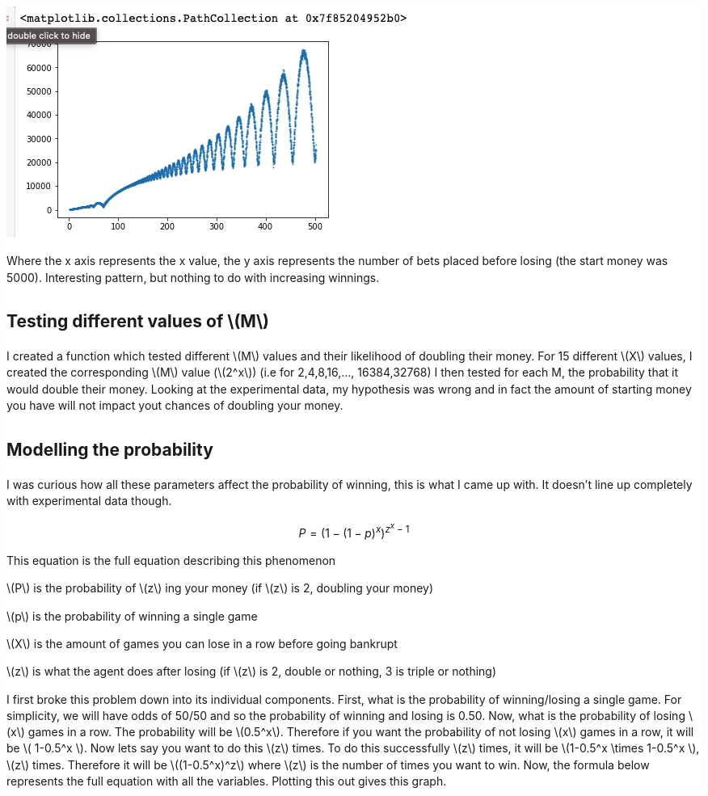 ![weird graph](weird_graph.png)

Where the x axis represents the x value, the y axis represents the number of bets placed before losing (the start money was 5000). Interesting pattern, but nothing to do with increasing winnings.

## Testing different values of \\(M\\)

I created a function which tested different \\(M\\) values and their likelihood of doubling their money. For 15 different \\(X\\) values, I created the corresponding \\(M\\) value (\\(2^x\\)) (i.e for 2,4,8,16,…, 16384,32768) I then tested for each M, the probability that it would double their money. Looking at the experimental data, my hypothesis was wrong and in fact the amount of starting money you have will not impact yout chances of doubling your money.

## Modelling the probability

I was curious how all these parameters affect the probability of winning, this is what I came up with. It doesn’t line up completely with experimental data though.

$$P = (1-(1-p)^x)^{z^x-1}$$

This equation is the full equation describing this phenomenon

\\(P\\) is the probability of \\(z\\) ing your money (if \\(z\\) is 2, doubling your money)

\\(p\\) is the probability of winning a single game

\\(X\\) is the amount of games you can lose in a row before going bankrupt

\\(z\\) is what the agent does after losing (if \\(z\\) is 2, double or nothing, 3 is triple or nothing)

I first broke this problem down into its individual components. First, what is the probability of winning/losing a single game. For simplicity, we will have odds of 50/50 and so the probability of winning and losing is 0.50. Now, what is the probability of losing \\(x\\) games in a row. The probability will be \\(0.5^x\\). Therefore if you want the probability of not losing \\(x\\) games in a row, it will be \\( 1-0.5^x \\). Now lets say you want to do this \\(z\\) times. To do this successfully \\(z\\) times, it will be \\(1-0.5^x \\times 1-0.5^x \\), \\(z\\) times. Therefore it will be \\((1-0.5^x)^z\\) where \\(z\\) is the number of times you want to win. Now, the formula below represents the full equation with all the variables. Plotting this out gives this graph.
